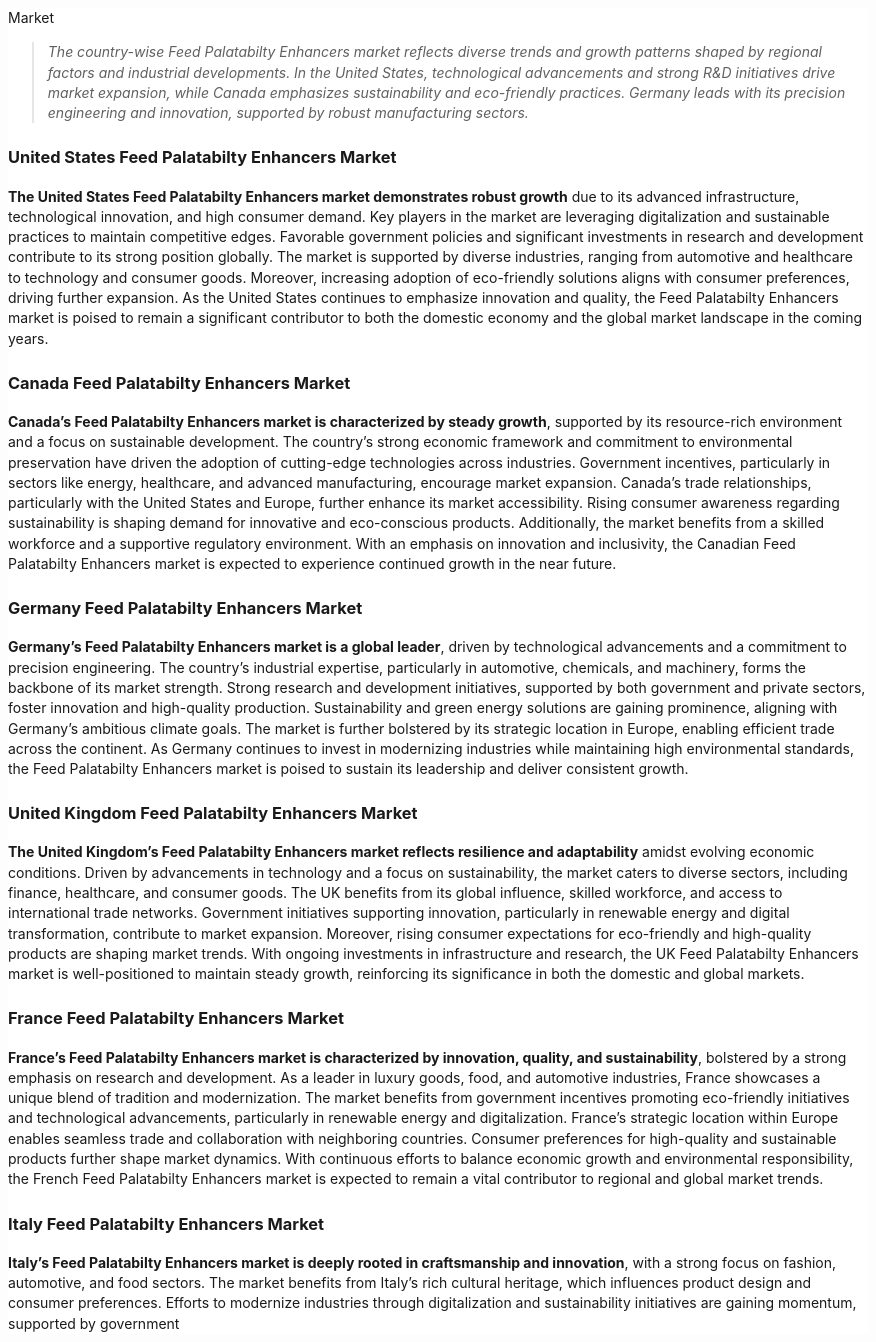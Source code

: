 Market<br /></span></h1><blockquote><p><em><span class="">The country-wise Feed Palatabilty Enhancers market reflects diverse trends and growth patterns shaped by regional factors and industrial developments. In the United States, technological advancements and strong R&amp;D initiatives drive market expansion, while Canada emphasizes sustainability and eco-friendly practices. Germany leads with its precision engineering and innovation, supported by robust manufacturing sectors.</span></em></p></blockquote><h3><strong>United States Feed Palatabilty Enhancers Market</strong></h3><p><strong>The United States Feed Palatabilty Enhancers market demonstrates robust growth</strong> due to its advanced infrastructure, technological innovation, and high consumer demand. Key players in the market are leveraging digitalization and sustainable practices to maintain competitive edges. Favorable government policies and significant investments in research and development contribute to its strong position globally. The market is supported by diverse industries, ranging from automotive and healthcare to technology and consumer goods. Moreover, increasing adoption of eco-friendly solutions aligns with consumer preferences, driving further expansion. As the United States continues to emphasize innovation and quality, the Feed Palatabilty Enhancers market is poised to remain a significant contributor to both the domestic economy and the global market landscape in the coming years.</p><h3><strong>Canada Feed Palatabilty Enhancers Market</strong></h3><p><strong>Canada&rsquo;s Feed Palatabilty Enhancers market is characterized by steady growth</strong>, supported by its resource-rich environment and a focus on sustainable development. The country&rsquo;s strong economic framework and commitment to environmental preservation have driven the adoption of cutting-edge technologies across industries. Government incentives, particularly in sectors like energy, healthcare, and advanced manufacturing, encourage market expansion. Canada&rsquo;s trade relationships, particularly with the United States and Europe, further enhance its market accessibility. Rising consumer awareness regarding sustainability is shaping demand for innovative and eco-conscious products. Additionally, the market benefits from a skilled workforce and a supportive regulatory environment. With an emphasis on innovation and inclusivity, the Canadian Feed Palatabilty Enhancers market is expected to experience continued growth in the near future.</p><h3><strong>Germany Feed Palatabilty Enhancers Market</strong></h3><p><strong>Germany&rsquo;s Feed Palatabilty Enhancers market is a global leader</strong>, driven by technological advancements and a commitment to precision engineering. The country&rsquo;s industrial expertise, particularly in automotive, chemicals, and machinery, forms the backbone of its market strength. Strong research and development initiatives, supported by both government and private sectors, foster innovation and high-quality production. Sustainability and green energy solutions are gaining prominence, aligning with Germany&rsquo;s ambitious climate goals. The market is further bolstered by its strategic location in Europe, enabling efficient trade across the continent. As Germany continues to invest in modernizing industries while maintaining high environmental standards, the Feed Palatabilty Enhancers market is poised to sustain its leadership and deliver consistent growth.</p><h3><strong>United Kingdom Feed Palatabilty Enhancers Market</strong></h3><p><strong>The United Kingdom&rsquo;s Feed Palatabilty Enhancers market reflects resilience and adaptability</strong> amidst evolving economic conditions. Driven by advancements in technology and a focus on sustainability, the market caters to diverse sectors, including finance, healthcare, and consumer goods. The UK benefits from its global influence, skilled workforce, and access to international trade networks. Government initiatives supporting innovation, particularly in renewable energy and digital transformation, contribute to market expansion. Moreover, rising consumer expectations for eco-friendly and high-quality products are shaping market trends. With ongoing investments in infrastructure and research, the UK Feed Palatabilty Enhancers market is well-positioned to maintain steady growth, reinforcing its significance in both the domestic and global markets.</p><h3><strong>France Feed Palatabilty Enhancers Market</strong></h3><p><strong>France&rsquo;s Feed Palatabilty Enhancers market is characterized by innovation, quality, and sustainability</strong>, bolstered by a strong emphasis on research and development. As a leader in luxury goods, food, and automotive industries, France showcases a unique blend of tradition and modernization. The market benefits from government incentives promoting eco-friendly initiatives and technological advancements, particularly in renewable energy and digitalization. France&rsquo;s strategic location within Europe enables seamless trade and collaboration with neighboring countries. Consumer preferences for high-quality and sustainable products further shape market dynamics. With continuous efforts to balance economic growth and environmental responsibility, the French Feed Palatabilty Enhancers market is expected to remain a vital contributor to regional and global market trends.</p><h3><strong>Italy Feed Palatabilty Enhancers Market</strong></h3><p><strong>Italy&rsquo;s Feed Palatabilty Enhancers market is deeply rooted in craftsmanship and innovation</strong>, with a strong focus on fashion, automotive, and food sectors. The market benefits from Italy&rsquo;s rich cultural heritage, which influences product design and consumer preferences. Efforts to modernize industries through digitalization and sustainability initiatives are gaining momentum, supported by government